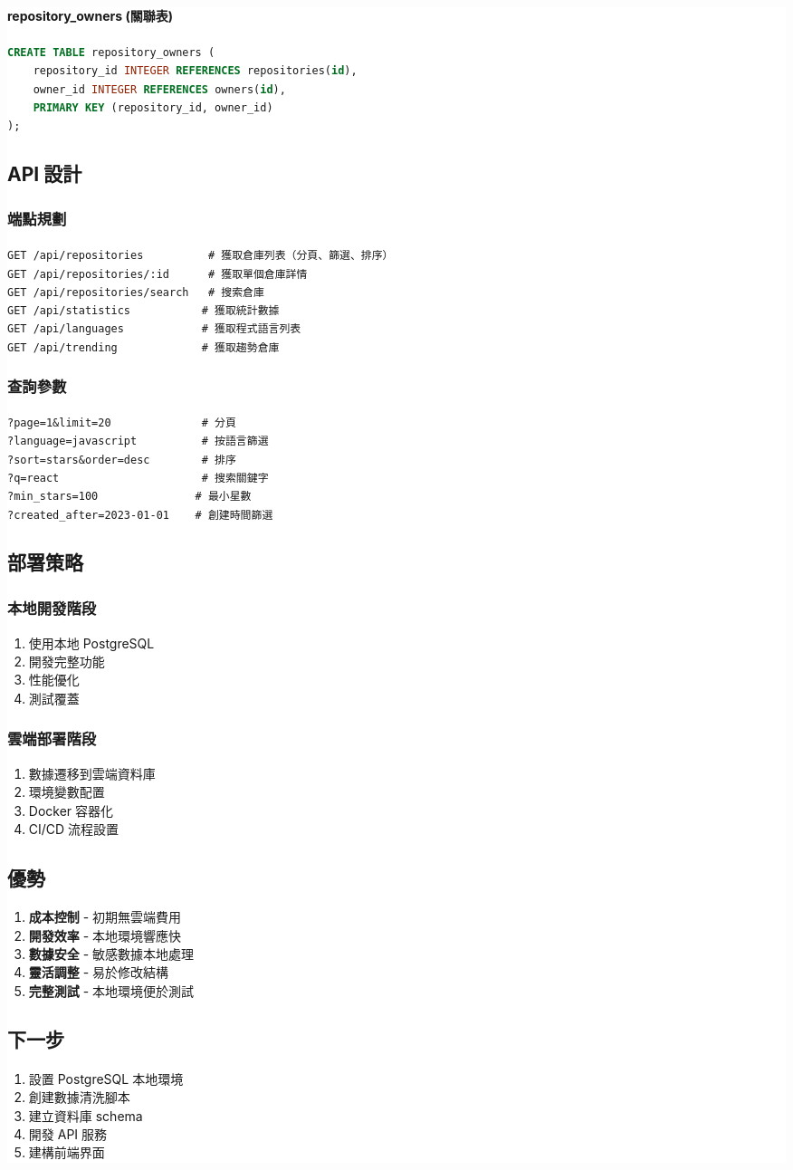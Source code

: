 #### repository_owners (關聯表)
```sql
CREATE TABLE repository_owners (
    repository_id INTEGER REFERENCES repositories(id),
    owner_id INTEGER REFERENCES owners(id),
    PRIMARY KEY (repository_id, owner_id)
);
```

## API 設計

### 端點規劃

```
GET /api/repositories          # 獲取倉庫列表（分頁、篩選、排序）
GET /api/repositories/:id      # 獲取單個倉庫詳情
GET /api/repositories/search   # 搜索倉庫
GET /api/statistics           # 獲取統計數據
GET /api/languages            # 獲取程式語言列表
GET /api/trending             # 獲取趨勢倉庫
```

### 查詢參數
```
?page=1&limit=20              # 分頁
?language=javascript          # 按語言篩選
?sort=stars&order=desc        # 排序
?q=react                      # 搜索關鍵字
?min_stars=100               # 最小星數
?created_after=2023-01-01    # 創建時間篩選
```

## 部署策略

### 本地開發階段
1. 使用本地 PostgreSQL
2. 開發完整功能
3. 性能優化
4. 測試覆蓋

### 雲端部署階段
1. 數據遷移到雲端資料庫
2. 環境變數配置
3. Docker 容器化
4. CI/CD 流程設置

## 優勢

1. **成本控制** - 初期無雲端費用
2. **開發效率** - 本地環境響應快
3. **數據安全** - 敏感數據本地處理
4. **靈活調整** - 易於修改結構
5. **完整測試** - 本地環境便於測試

## 下一步

1. 設置 PostgreSQL 本地環境
2. 創建數據清洗腳本
3. 建立資料庫 schema
4. 開發 API 服務
5. 建構前端界面
